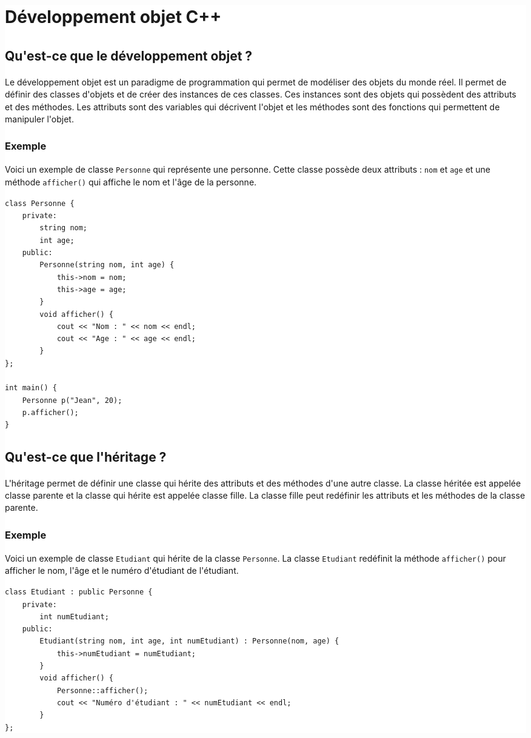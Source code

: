# Développement objet C++

## Qu'est-ce que le développement objet ?
Le développement objet est un paradigme de programmation qui permet de modéliser des objets du monde réel. Il permet de définir des classes d'objets et de créer des instances de ces classes. Ces instances sont des objets qui possèdent des attributs et des méthodes. Les attributs sont des variables qui décrivent l'objet et les méthodes sont des fonctions qui permettent de manipuler l'objet.

### Exemple
Voici un exemple de classe `Personne` qui représente une personne. Cette classe possède deux attributs : `nom` et `age` et une méthode `afficher()` qui affiche le nom et l'âge de la personne.

    class Personne {
        private:
            string nom;
            int age;
        public:
            Personne(string nom, int age) {
                this->nom = nom;
                this->age = age;
            }
            void afficher() {
                cout << "Nom : " << nom << endl;
                cout << "Age : " << age << endl;
            }
    };

    int main() {
        Personne p("Jean", 20);
        p.afficher();
    }

## Qu'est-ce que l'héritage ?
L'héritage permet de définir une classe qui hérite des attributs et des méthodes d'une autre classe. La classe héritée est appelée classe parente et la classe qui hérite est appelée classe fille. La classe fille peut redéfinir les attributs et les méthodes de la classe parente.

### Exemple
Voici un exemple de classe `Etudiant` qui hérite de la classe `Personne`. La classe `Etudiant` redéfinit la méthode `afficher()` pour afficher le nom, l'âge et le numéro d'étudiant de l'étudiant.

    class Etudiant : public Personne {
        private:
            int numEtudiant;
        public:
            Etudiant(string nom, int age, int numEtudiant) : Personne(nom, age) {
                this->numEtudiant = numEtudiant;
            }
            void afficher() {
                Personne::afficher();
                cout << "Numéro d'étudiant : " << numEtudiant << endl;
            }
    };
